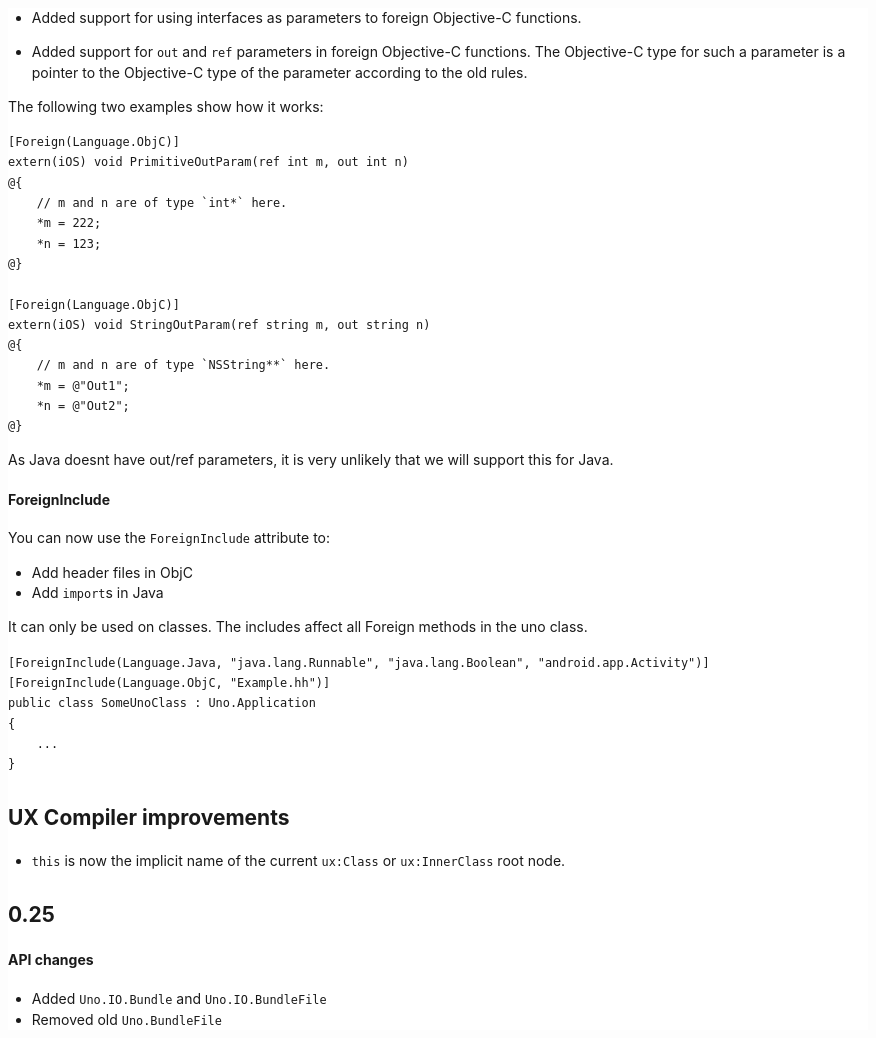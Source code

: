 - Added support for using interfaces as parameters to foreign Objective-C functions.

- Added support for `out` and `ref` parameters in foreign Objective-C functions.
The Objective-C type for such a parameter is a pointer to the Objective-C type of
the parameter according to the old rules.

The following two examples show how it works:

```uno
[Foreign(Language.ObjC)]
extern(iOS) void PrimitiveOutParam(ref int m, out int n)
@{
    // m and n are of type `int*` here.
    *m = 222;
    *n = 123;
@}

[Foreign(Language.ObjC)]
extern(iOS) void StringOutParam(ref string m, out string n)
@{
    // m and n are of type `NSString**` here.
    *m = @"Out1";
    *n = @"Out2";
@}

```

As Java doesnt have out/ref parameters, it is very unlikely that we will support this for Java.

#### ForeignInclude

You can now use the `ForeignInclude` attribute to:

- Add header files in ObjC
- Add `import`s in Java

It can only be used on classes. The includes affect all Foreign methods in the uno class.
```uno
[ForeignInclude(Language.Java, "java.lang.Runnable", "java.lang.Boolean", "android.app.Activity")]
[ForeignInclude(Language.ObjC, "Example.hh")]
public class SomeUnoClass : Uno.Application
{
    ...
}
```

## UX Compiler improvements

- `this` is now the implicit name of the current `ux:Class` or `ux:InnerClass` root node.

0.25
----

#### API changes

- Added `Uno.IO.Bundle` and `Uno.IO.BundleFile`
- Removed old `Uno.BundleFile`
